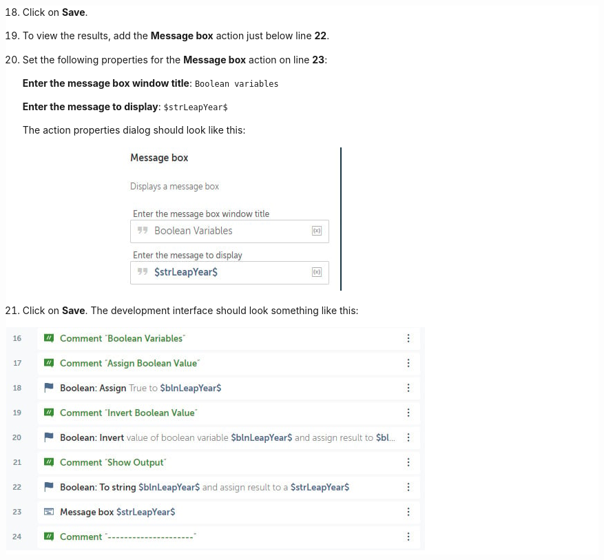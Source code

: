 


18. Click on **Save**.

19. To view the results, add the **Message box** action just below line
    **22**.

20. Set the following properties for the **Message box** action on line
    **23**:

    **Enter the message box window title**:
    `Boolean variables`

    **Enter the message to display**: `$strLeapYear$`

    The action properties dialog should look like this:

    
    ![](./images/Figure_6.23_B15646.jpg)
    



21. Click on **Save**. The development interface should look something
    like this:




![](./images/Figure_6.24_B15646.jpg)
